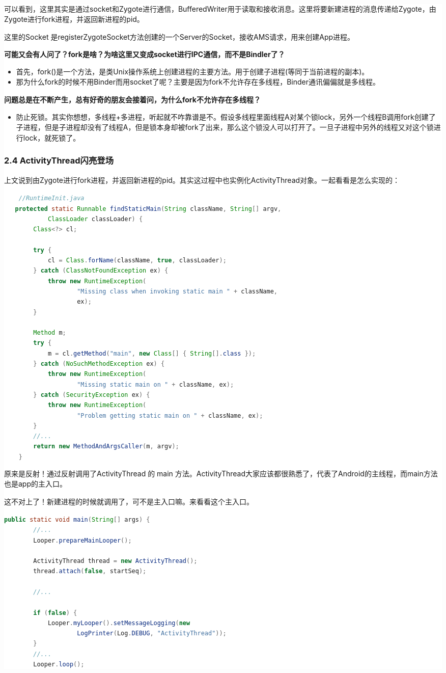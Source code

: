 可以看到，这里其实是通过socket和Zygote进行通信，BufferedWriter用于读取和接收消息。这里将要新建进程的消息传递给Zygote，由Zygote进行fork进程，并返回新进程的pid。

这里的Socket 是registerZygoteSocket方法创建的一个Server的Socket，接收AMS请求，用来创建App进程。

**可能又会有人问了？fork是啥？为啥这里又变成socket进行IPC通信，而不是Bindler了？**

* 首先，fork\(\)是一个方法，是类Unix操作系统上创建进程的主要方法。用于创建子进程\(等同于当前进程的副本\)。
* 那为什么fork的时候不用Binder而用socket了呢？主要是因为fork不允许存在多线程，Binder通讯偏偏就是多线程。

**问题总是在不断产生，总有好奇的朋友会接着问，为什么fork不允许存在多线程？**

* 防止死锁。其实你想想，多线程+多进程，听起就不咋靠谱是不。假设多线程里面线程A对某个锁lock，另外一个线程B调用fork创建了子进程，但是子进程却没有了线程A，但是锁本身却被fork了出来，那么这个锁没人可以打开了。一旦子进程中另外的线程又对这个锁进行lock，就死锁了。

### 2.4 ActivityThread闪亮登场

上文说到由Zygote进行fork进程，并返回新进程的pid。其实这过程中也实例化ActivityThread对象。一起看看是怎么实现的：

```java
    //RuntimeInit.java
   protected static Runnable findStaticMain(String className, String[] argv,
            ClassLoader classLoader) {
        Class<?> cl;

        try {
            cl = Class.forName(className, true, classLoader);
        } catch (ClassNotFoundException ex) {
            throw new RuntimeException(
                    "Missing class when invoking static main " + className,
                    ex);
        }

        Method m;
        try {
            m = cl.getMethod("main", new Class[] { String[].class });
        } catch (NoSuchMethodException ex) {
            throw new RuntimeException(
                    "Missing static main on " + className, ex);
        } catch (SecurityException ex) {
            throw new RuntimeException(
                    "Problem getting static main on " + className, ex);
        }
        //...
        return new MethodAndArgsCaller(m, argv);
    }
```

原来是反射！通过反射调用了ActivityThread 的 main 方法。ActivityThread大家应该都很熟悉了，代表了Android的主线程，而main方法也是app的主入口。

这不对上了！新建进程的时候就调用了，可不是主入口嘛。来看看这个主入口。

```java
public static void main(String[] args) {
        //...
        Looper.prepareMainLooper();

        ActivityThread thread = new ActivityThread();
        thread.attach(false, startSeq);

        //...

        if (false) {
            Looper.myLooper().setMessageLogging(new
                    LogPrinter(Log.DEBUG, "ActivityThread"));
        }
        //...
        Looper.loop();
```